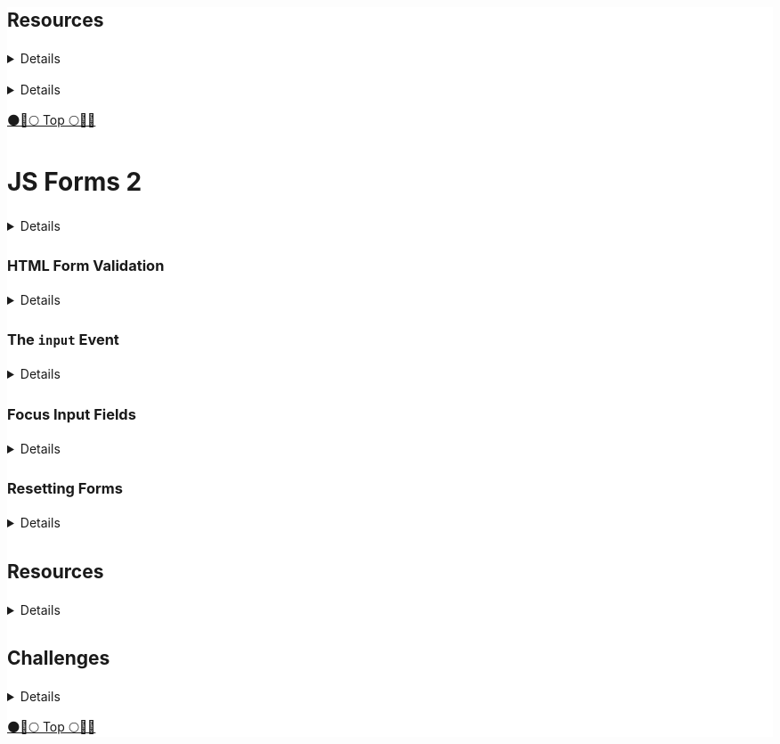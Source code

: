 ## Resources

<details></details>

<a name="ChallengesJScreateElement"></a>

<details></details>

[🌑👣🌕 Top 🌕👣🌑](#Top)

<a name="JSForms2"></a>

# JS Forms 2

<details></details>

<a name="HTMLFormValidation"></a>

### HTML Form Validation

<details></details>

<a name="TheinputEvent"></a>

### The `input` Event

<details></details>

<a name="FocusInputFields"></a>

### Focus Input Fields

<details></details>

<a name="ResettingForms"></a>

### Resetting Forms

<details></details>

<a name="Resources"></a>

## Resources

<details></details>

<a name="ChallengesJSForms2"></a>

## Challenges

<details></details>

[🌑👣🌕 Top 🌕👣🌑](#Top)

<a name="JSObjectsandArrays"></a>

